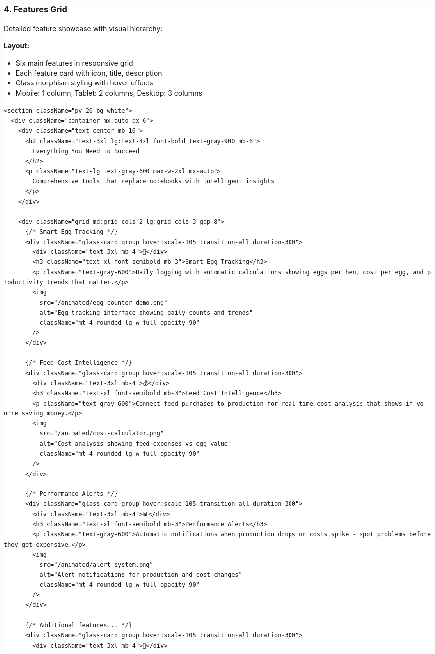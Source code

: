 ### 4. Features Grid
Detailed feature showcase with visual hierarchy:

**Layout:**
- Six main features in responsive grid
- Each feature card with icon, title, description
- Glass morphism styling with hover effects
- Mobile: 1 column, Tablet: 2 columns, Desktop: 3 columns

```tsx
<section className="py-20 bg-white">
  <div className="container mx-auto px-6">
    <div className="text-center mb-16">
      <h2 className="text-3xl lg:text-4xl font-bold text-gray-900 mb-6">
        Everything You Need to Succeed
      </h2>
      <p className="text-lg text-gray-600 max-w-2xl mx-auto">
        Comprehensive tools that replace notebooks with intelligent insights
      </p>
    </div>
    
    <div className="grid md:grid-cols-2 lg:grid-cols-3 gap-8">
      {/* Smart Egg Tracking */}
      <div className="glass-card group hover:scale-105 transition-all duration-300">
        <div className="text-3xl mb-4">🥚</div>
        <h3 className="text-xl font-semibold mb-3">Smart Egg Tracking</h3>
        <p className="text-gray-600">Daily logging with automatic calculations showing eggs per hen, cost per egg, and productivity trends that matter.</p>
        <img 
          src="/animated/egg-counter-demo.png" 
          alt="Egg tracking interface showing daily counts and trends"
          className="mt-4 rounded-lg w-full opacity-90"
        />
      </div>
      
      {/* Feed Cost Intelligence */}
      <div className="glass-card group hover:scale-105 transition-all duration-300">
        <div className="text-3xl mb-4">💰</div>
        <h3 className="text-xl font-semibold mb-3">Feed Cost Intelligence</h3>
        <p className="text-gray-600">Connect feed purchases to production for real-time cost analysis that shows if you're saving money.</p>
        <img 
          src="/animated/cost-calculator.png" 
          alt="Cost analysis showing feed expenses vs egg value"
          className="mt-4 rounded-lg w-full opacity-90"
        />
      </div>
      
      {/* Performance Alerts */}
      <div className="glass-card group hover:scale-105 transition-all duration-300">
        <div className="text-3xl mb-4">📊</div>
        <h3 className="text-xl font-semibold mb-3">Performance Alerts</h3>
        <p className="text-gray-600">Automatic notifications when production drops or costs spike - spot problems before they get expensive.</p>
        <img 
          src="/animated/alert-system.png" 
          alt="Alert notifications for production and cost changes"
          className="mt-4 rounded-lg w-full opacity-90"
        />
      </div>
      
      {/* Additional features... */}
      <div className="glass-card group hover:scale-105 transition-all duration-300">
        <div className="text-3xl mb-4">🐔</div>
```